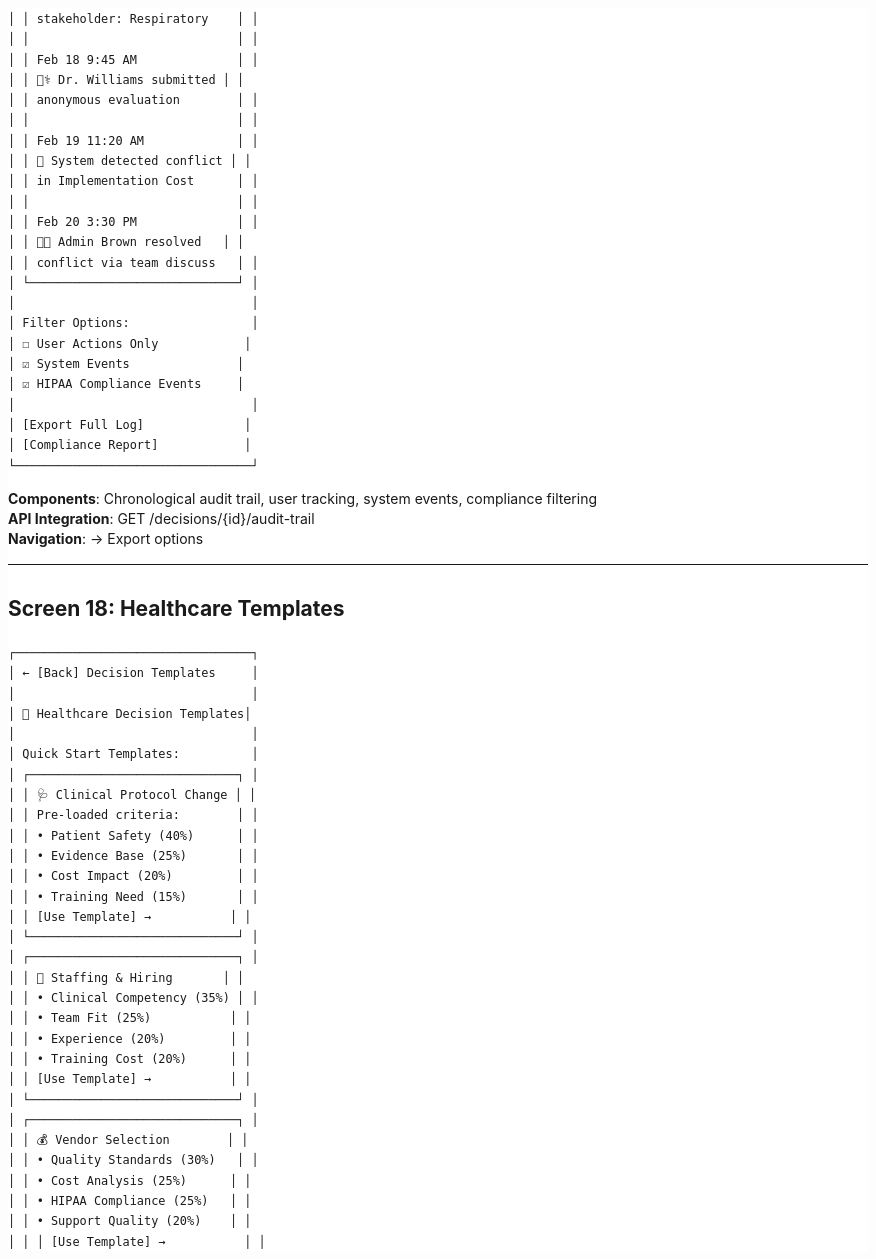 ```
│ │ stakeholder: Respiratory    │ │
│ │                             │ │
│ │ Feb 18 9:45 AM              │ │
│ │ 👨‍⚕️ Dr. Williams submitted │ │
│ │ anonymous evaluation        │ │
│ │                             │ │
│ │ Feb 19 11:20 AM             │ │
│ │ 🤖 System detected conflict │ │
│ │ in Implementation Cost      │ │
│ │                             │ │
│ │ Feb 20 3:30 PM              │ │
│ │ 👩‍💼 Admin Brown resolved   │ │
│ │ conflict via team discuss   │ │
│ └─────────────────────────────┘ │
│                                 │
│ Filter Options:                 │
│ ☐ User Actions Only            │
│ ☑ System Events               │
│ ☑ HIPAA Compliance Events     │
│                                 │
│ [Export Full Log]              │
│ [Compliance Report]            │
└─────────────────────────────────┘
```

**Components**: Chronological audit trail, user tracking, system events, compliance filtering  
**API Integration**: GET /decisions/{id}/audit-trail  
**Navigation**: → Export options

---

## Screen 18: Healthcare Templates
```
┌─────────────────────────────────┐
│ ← [Back] Decision Templates     │
│                                 │
│ 🏥 Healthcare Decision Templates│
│                                 │
│ Quick Start Templates:          │
│ ┌─────────────────────────────┐ │
│ │ 🩺 Clinical Protocol Change │ │
│ │ Pre-loaded criteria:        │ │
│ │ • Patient Safety (40%)      │ │
│ │ • Evidence Base (25%)       │ │
│ │ • Cost Impact (20%)         │ │
│ │ • Training Need (15%)       │ │
│ │ [Use Template] →           │ │
│ └─────────────────────────────┘ │
│ ┌─────────────────────────────┐ │
│ │ 👥 Staffing & Hiring       │ │
│ │ • Clinical Competency (35%) │ │
│ │ • Team Fit (25%)           │ │
│ │ • Experience (20%)         │ │
│ │ • Training Cost (20%)      │ │
│ │ [Use Template] →           │ │
│ └─────────────────────────────┘ │
│ ┌─────────────────────────────┐ │
│ │ 💰 Vendor Selection        │ │
│ │ • Quality Standards (30%)   │ │
│ │ • Cost Analysis (25%)      │ │
│ │ • HIPAA Compliance (25%)   │ │
│ │ • Support Quality (20%)    │ │
│ │ │ [Use Template] →           │ │
```